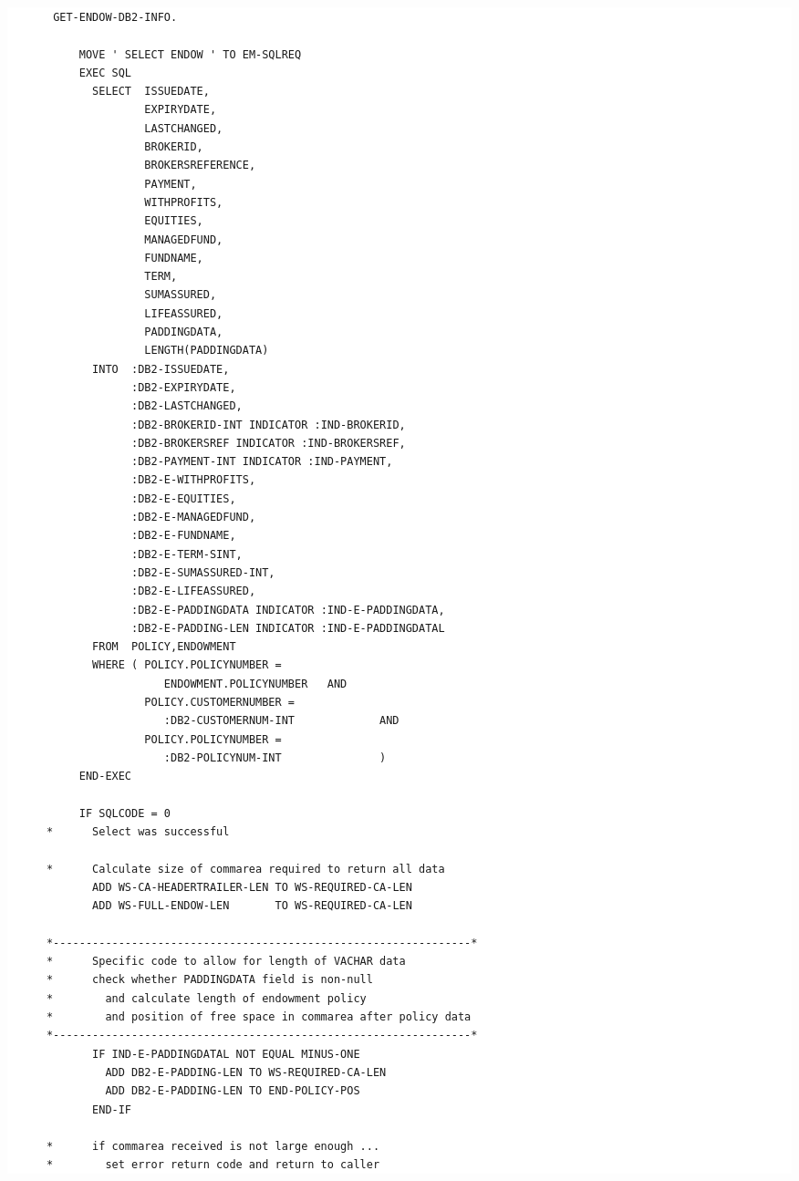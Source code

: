 ```cobol
       GET-ENDOW-DB2-INFO.

           MOVE ' SELECT ENDOW ' TO EM-SQLREQ
           EXEC SQL
             SELECT  ISSUEDATE,
                     EXPIRYDATE,
                     LASTCHANGED,
                     BROKERID,
                     BROKERSREFERENCE,
                     PAYMENT,
                     WITHPROFITS,
                     EQUITIES,
                     MANAGEDFUND,
                     FUNDNAME,
                     TERM,
                     SUMASSURED,
                     LIFEASSURED,
                     PADDINGDATA,
                     LENGTH(PADDINGDATA)
             INTO  :DB2-ISSUEDATE,
                   :DB2-EXPIRYDATE,
                   :DB2-LASTCHANGED,
                   :DB2-BROKERID-INT INDICATOR :IND-BROKERID,
                   :DB2-BROKERSREF INDICATOR :IND-BROKERSREF,
                   :DB2-PAYMENT-INT INDICATOR :IND-PAYMENT,
                   :DB2-E-WITHPROFITS,
                   :DB2-E-EQUITIES,
                   :DB2-E-MANAGEDFUND,
                   :DB2-E-FUNDNAME,
                   :DB2-E-TERM-SINT,
                   :DB2-E-SUMASSURED-INT,
                   :DB2-E-LIFEASSURED,
                   :DB2-E-PADDINGDATA INDICATOR :IND-E-PADDINGDATA,
                   :DB2-E-PADDING-LEN INDICATOR :IND-E-PADDINGDATAL
             FROM  POLICY,ENDOWMENT
             WHERE ( POLICY.POLICYNUMBER =
                        ENDOWMENT.POLICYNUMBER   AND
                     POLICY.CUSTOMERNUMBER =
                        :DB2-CUSTOMERNUM-INT             AND
                     POLICY.POLICYNUMBER =
                        :DB2-POLICYNUM-INT               )
           END-EXEC

           IF SQLCODE = 0
      *      Select was successful

      *      Calculate size of commarea required to return all data
             ADD WS-CA-HEADERTRAILER-LEN TO WS-REQUIRED-CA-LEN
             ADD WS-FULL-ENDOW-LEN       TO WS-REQUIRED-CA-LEN

      *----------------------------------------------------------------*
      *      Specific code to allow for length of VACHAR data
      *      check whether PADDINGDATA field is non-null
      *        and calculate length of endowment policy
      *        and position of free space in commarea after policy data
      *----------------------------------------------------------------*
             IF IND-E-PADDINGDATAL NOT EQUAL MINUS-ONE
               ADD DB2-E-PADDING-LEN TO WS-REQUIRED-CA-LEN
               ADD DB2-E-PADDING-LEN TO END-POLICY-POS
             END-IF

      *      if commarea received is not large enough ...
      *        set error return code and return to caller
```